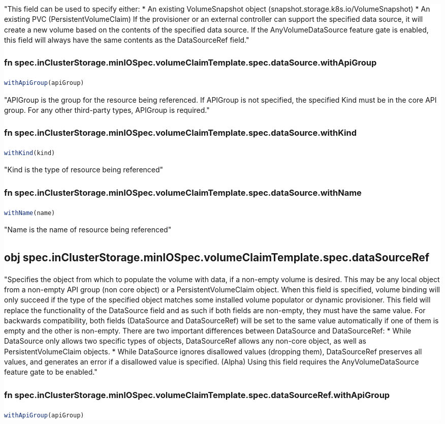"This field can be used to specify either: * An existing VolumeSnapshot object (snapshot.storage.k8s.io/VolumeSnapshot) * An existing PVC (PersistentVolumeClaim) If the provisioner or an external controller can support the specified data source, it will create a new volume based on the contents of the specified data source. If the AnyVolumeDataSource feature gate is enabled, this field will always have the same contents as the DataSourceRef field."

### fn spec.inClusterStorage.minIOSpec.volumeClaimTemplate.spec.dataSource.withApiGroup

```ts
withApiGroup(apiGroup)
```

"APIGroup is the group for the resource being referenced. If APIGroup is not specified, the specified Kind must be in the core API group. For any other third-party types, APIGroup is required."

### fn spec.inClusterStorage.minIOSpec.volumeClaimTemplate.spec.dataSource.withKind

```ts
withKind(kind)
```

"Kind is the type of resource being referenced"

### fn spec.inClusterStorage.minIOSpec.volumeClaimTemplate.spec.dataSource.withName

```ts
withName(name)
```

"Name is the name of resource being referenced"

## obj spec.inClusterStorage.minIOSpec.volumeClaimTemplate.spec.dataSourceRef

"Specifies the object from which to populate the volume with data, if a non-empty volume is desired. This may be any local object from a non-empty API group (non core object) or a PersistentVolumeClaim object. When this field is specified, volume binding will only succeed if the type of the specified object matches some installed volume populator or dynamic provisioner. This field will replace the functionality of the DataSource field and as such if both fields are non-empty, they must have the same value. For backwards compatibility, both fields (DataSource and DataSourceRef) will be set to the same value automatically if one of them is empty and the other is non-empty. There are two important differences between DataSource and DataSourceRef: * While DataSource only allows two specific types of objects, DataSourceRef   allows any non-core object, as well as PersistentVolumeClaim objects. * While DataSource ignores disallowed values (dropping them), DataSourceRef   preserves all values, and generates an error if a disallowed value is   specified. (Alpha) Using this field requires the AnyVolumeDataSource feature gate to be enabled."

### fn spec.inClusterStorage.minIOSpec.volumeClaimTemplate.spec.dataSourceRef.withApiGroup

```ts
withApiGroup(apiGroup)
```
